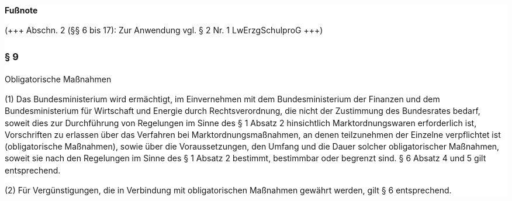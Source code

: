 </div>

<div>

  
**Fußnote**

<div class="jnhtml">

<div>

<div class="jurAbsatz">

(+++ Abschn. 2 (§§ 6 bis 17): Zur Anwendung vgl. § 2 Nr. 1
LwErzgSchulproG +++)

</div>

</div>

</div>

</div>

<span id="BJNR016170972BJNE002310124.html"></span>

### § 9  
Obligatorische Maßnahmen

<div>

<div class="jnhtml">

<div>

<div class="jurAbsatz">

(1) Das Bundesministerium wird ermächtigt, im Einvernehmen mit dem
Bundesministerium der Finanzen und dem Bundesministerium für Wirtschaft
und Energie durch Rechtsverordnung, die nicht der Zustimmung des
Bundesrates bedarf, soweit dies zur Durchführung von Regelungen im Sinne
des § 1 Absatz 2 hinsichtlich Marktordnungswaren erforderlich ist,
Vorschriften zu erlassen über das Verfahren bei Marktordnungsmaßnahmen,
an denen teilzunehmen der Einzelne verpflichtet ist (obligatorische
Maßnahmen), sowie über die Voraussetzungen, den Umfang und die Dauer
solcher obligatorischer Maßnahmen, soweit sie nach den Regelungen im
Sinne des § 1 Absatz 2 bestimmt, bestimmbar oder begrenzt sind. § 6
Absatz 4 und 5 gilt entsprechend.

</div>

<div class="jurAbsatz">

(2) Für Vergünstigungen, die in Verbindung mit obligatorischen Maßnahmen
gewährt werden, gilt § 6 entsprechend.

</div>

</div>

</div>
